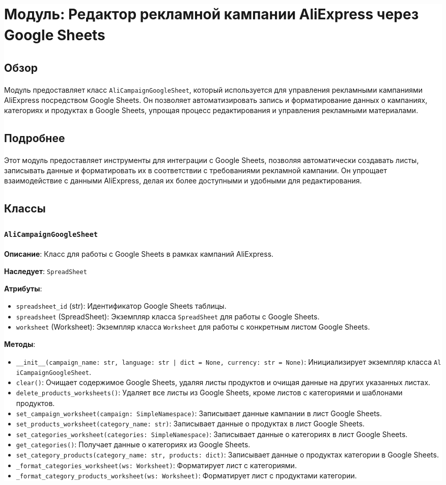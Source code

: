 # Модуль: Редактор рекламной кампании AliExpress через Google Sheets

## Обзор

Модуль предоставляет класс `AliCampaignGoogleSheet`, который используется для управления рекламными кампаниями AliExpress посредством Google Sheets. Он позволяет автоматизировать запись и форматирование данных о кампаниях, категориях и продуктах в Google Sheets, упрощая процесс редактирования и управления рекламными материалами.

## Подробнее

Этот модуль предоставляет инструменты для интеграции с Google Sheets, позволяя автоматически создавать листы, записывать данные и форматировать их в соответствии с требованиями рекламной кампании. Он упрощает взаимодействие с данными AliExpress, делая их более доступными и удобными для редактирования.

## Классы

### `AliCampaignGoogleSheet`

**Описание**: Класс для работы с Google Sheets в рамках кампаний AliExpress.

**Наследует**: `SpreadSheet`

**Атрибуты**:

-   `spreadsheet_id` (str): Идентификатор Google Sheets таблицы.
-   `spreadsheet` (SpreadSheet): Экземпляр класса `SpreadSheet` для работы с Google Sheets.
-   `worksheet` (Worksheet): Экземпляр класса `Worksheet` для работы с конкретным листом Google Sheets.

**Методы**:

-   `__init__(campaign_name: str, language: str | dict = None, currency: str = None)`: Инициализирует экземпляр класса `AliCampaignGoogleSheet`.
-   `clear()`: Очищает содержимое Google Sheets, удаляя листы продуктов и очищая данные на других указанных листах.
-   `delete_products_worksheets()`: Удаляет все листы из Google Sheets, кроме листов с категориями и шаблонами продуктов.
-   `set_campaign_worksheet(campaign: SimpleNamespace)`: Записывает данные кампании в лист Google Sheets.
-   `set_products_worksheet(category_name: str)`: Записывает данные о продуктах в лист Google Sheets.
-   `set_categories_worksheet(categories: SimpleNamespace)`: Записывает данные о категориях в лист Google Sheets.
-   `get_categories()`: Получает данные о категориях из Google Sheets.
-   `set_category_products(category_name: str, products: dict)`: Записывает данные о продуктах категории в Google Sheets.
-   `_format_categories_worksheet(ws: Worksheet)`: Форматирует лист с категориями.
-   `_format_category_products_worksheet(ws: Worksheet)`: Форматирует лист с продуктами категории.
